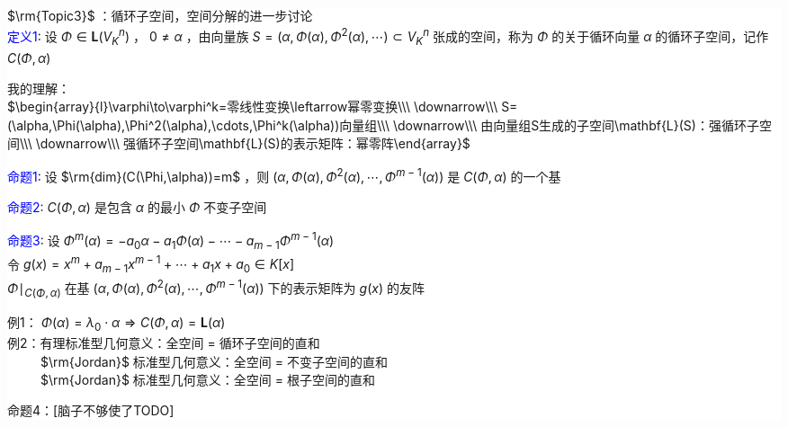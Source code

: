 $\rm{Topic3}$ ：循环子空间，空间分解的进一步讨论  
<font color=blue>定义1</font>: 设 $\Phi\in\mathbf{L}(V_K^n)$ ， $0\neq\alpha$ ，由向量族 $S=(\alpha,\Phi(\alpha),\Phi^2(\alpha),\cdots)\subset V_K^n$ 张成的空间，称为 $\Phi$ 的关于循环向量 $\alpha$ 的循环子空间，记作 $C(\Phi,\alpha)$  
  
我的理解：  
$\begin{array}{l}\varphi\to\varphi^k=零线性变换\leftarrow幂零变换\\\ \downarrow\\\ S=(\alpha,\Phi(\alpha),\Phi^2(\alpha),\cdots,\Phi^k(\alpha))向量组\\\ \downarrow\\\ 由向量组S生成的子空间\mathbf{L}(S)：强循环子空间\\\ \downarrow\\\ 强循环子空间\mathbf{L}(S)的表示矩阵：幂零阵\end{array}$  
  
<font color=blue>命题1</font>: 设 $\rm{dim}(C(\Phi,\alpha))=m$ ，则 $(\alpha,\Phi(\alpha),\Phi^2(\alpha),\cdots,\Phi^{m-1}(\alpha))$ 是 $C(\Phi,\alpha)$ 的一个基  
  
<font color=blue>命题2</font>: $C(\Phi,\alpha)$ 是包含 $\alpha$ 的最小 $\Phi$ 不变子空间  
  
<font color=blue>命题3</font>: 设 $\Phi^m(\alpha)=-a_0\alpha-a_1\Phi(\alpha)-\cdots-a_{m-1}\Phi^{m-1}(\alpha)$  
令 $g(x)=x^m+a_{m-1}x^{m-1}+\cdots+a_1x+a_0\in K[x]$  
$\Phi\mid_{C(\Phi,\alpha)}$ 在基 $(\alpha,\Phi(\alpha),\Phi^2(\alpha),\cdots,\Phi^{m-1}(\alpha))$ 下的表示矩阵为 $g(x)$ 的友阵  
  
例1： $\Phi(\alpha)=\lambda_0\cdot\alpha\Rightarrow C(\Phi,\alpha)=\mathbf{L}(\alpha)$  
例2：有理标准型几何意义：全空间 $=$ 循环子空间的直和  
$\quad\quad$ $\rm{Jordan}$ 标准型几何意义：全空间 $=$ 不变子空间的直和  
$\quad\quad$ $\rm{Jordan}$ 标准型几何意义：全空间 $=$ 根子空间的直和  
  
命题4：[脑子不够使了TODO]  
  
